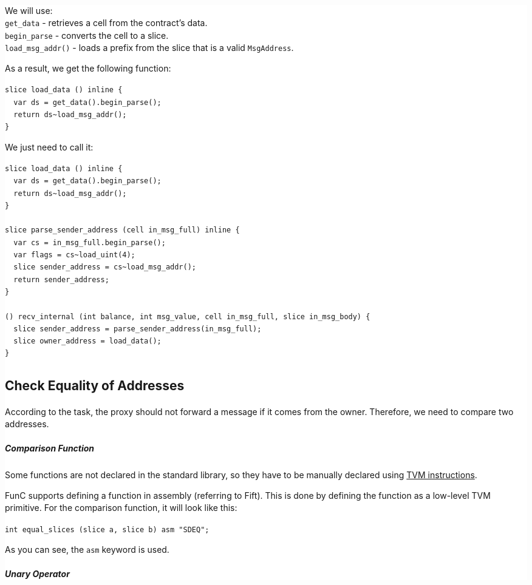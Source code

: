 We will use:  
`get_data` - retrieves a cell from the contract’s data.  
`begin_parse` - converts the cell to a slice.  
`load_msg_addr()` - loads a prefix from the slice that is a valid `MsgAddress`.

As a result, we get the following function:

```
slice load_data () inline {
  var ds = get_data().begin_parse();
  return ds~load_msg_addr();
}
```

We just need to call it:

```
slice load_data () inline {
  var ds = get_data().begin_parse();
  return ds~load_msg_addr();
}

slice parse_sender_address (cell in_msg_full) inline {
  var cs = in_msg_full.begin_parse();
  var flags = cs~load_uint(4);
  slice sender_address = cs~load_msg_addr();
  return sender_address;
}

() recv_internal (int balance, int msg_value, cell in_msg_full, slice in_msg_body) {
  slice sender_address = parse_sender_address(in_msg_full);
  slice owner_address = load_data();
}
```

## [](#check-equality-of-addresses-8)Check Equality of Addresses

According to the task, the proxy should not forward a message if it comes from the owner. Therefore, we need to compare two addresses.

##### [](#comparison-function-9)Comparison Function

Some functions are not declared in the standard library, so they have to be manually declared using [TVM instructions](https://docs.ton.org/learn/tvm-instructions/instructions).

FunC supports defining a function in assembly (referring to Fift). This is done by defining the function as a low-level TVM primitive. For the comparison function, it will look like this:

```
int equal_slices (slice a, slice b) asm "SDEQ";
```

As you can see, the `asm` keyword is used.

##### [](#unary-operator-10)Unary Operator
